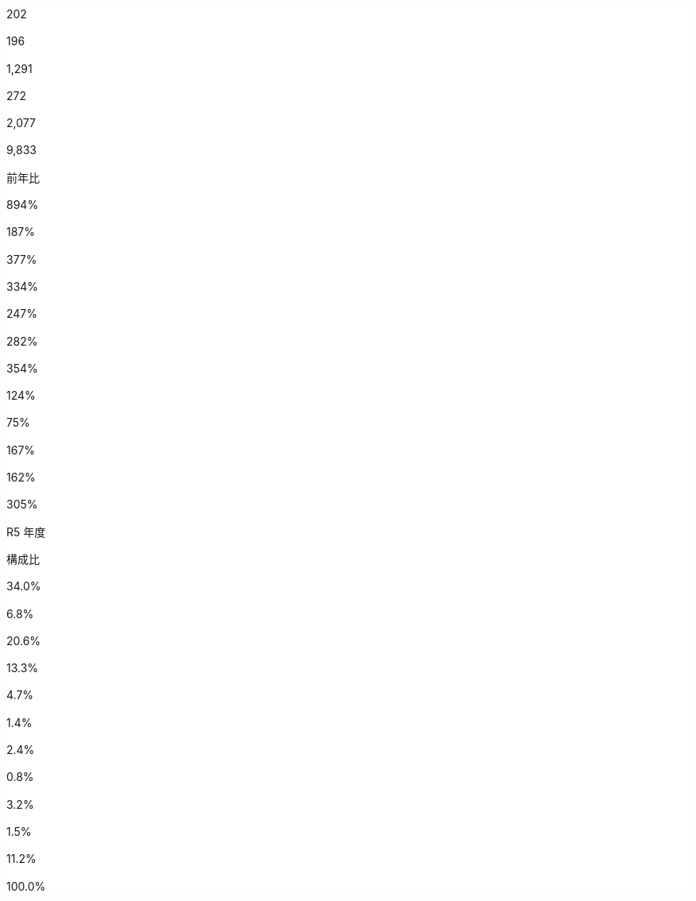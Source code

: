 202

196

1,291

272

2,077

9,833

前年比

894%

187%

377%

334%

247%

282%

354%

124%

75%

167%

162%

305%

R5 年度

構成比

34.0%

6.8%

20.6%

13.3%

4.7%

1.4%

2.4%

0.8%

3.2%

1.5%

11.2%

100.0%
